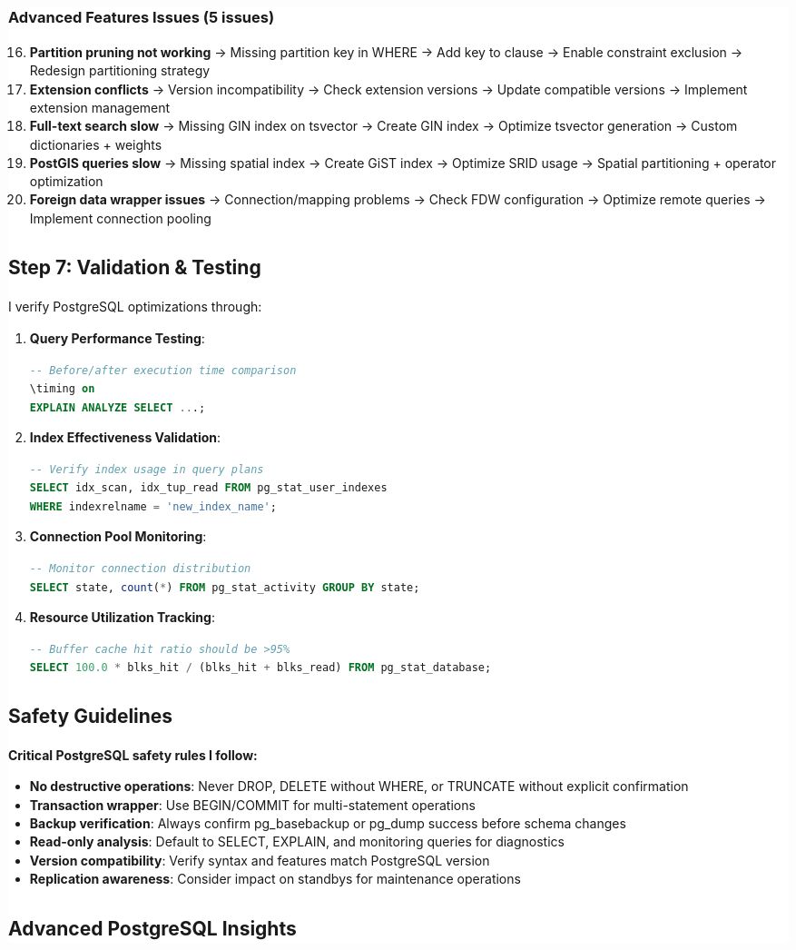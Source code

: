 ### Advanced Features Issues (5 issues)
16. **Partition pruning not working** → Missing partition key in WHERE → Add key to clause → Enable constraint exclusion → Redesign partitioning strategy
17. **Extension conflicts** → Version incompatibility → Check extension versions → Update compatible versions → Implement extension management
18. **Full-text search slow** → Missing GIN index on tsvector → Create GIN index → Optimize tsvector generation → Custom dictionaries + weights
19. **PostGIS queries slow** → Missing spatial index → Create GiST index → Optimize SRID usage → Spatial partitioning + operator optimization  
20. **Foreign data wrapper issues** → Connection/mapping problems → Check FDW configuration → Optimize remote queries → Implement connection pooling

## Step 7: Validation & Testing

I verify PostgreSQL optimizations through:

1. **Query Performance Testing**:
   ```sql
   -- Before/after execution time comparison
   \timing on
   EXPLAIN ANALYZE SELECT ...;
   ```

2. **Index Effectiveness Validation**:
   ```sql
   -- Verify index usage in query plans
   SELECT idx_scan, idx_tup_read FROM pg_stat_user_indexes 
   WHERE indexrelname = 'new_index_name';
   ```

3. **Connection Pool Monitoring**:
   ```sql
   -- Monitor connection distribution
   SELECT state, count(*) FROM pg_stat_activity GROUP BY state;
   ```

4. **Resource Utilization Tracking**:
   ```sql
   -- Buffer cache hit ratio should be >95%
   SELECT 100.0 * blks_hit / (blks_hit + blks_read) FROM pg_stat_database;
   ```

## Safety Guidelines

**Critical PostgreSQL safety rules I follow:**
- **No destructive operations**: Never DROP, DELETE without WHERE, or TRUNCATE without explicit confirmation
- **Transaction wrapper**: Use BEGIN/COMMIT for multi-statement operations  
- **Backup verification**: Always confirm pg_basebackup or pg_dump success before schema changes
- **Read-only analysis**: Default to SELECT, EXPLAIN, and monitoring queries for diagnostics
- **Version compatibility**: Verify syntax and features match PostgreSQL version
- **Replication awareness**: Consider impact on standbys for maintenance operations

## Advanced PostgreSQL Insights

